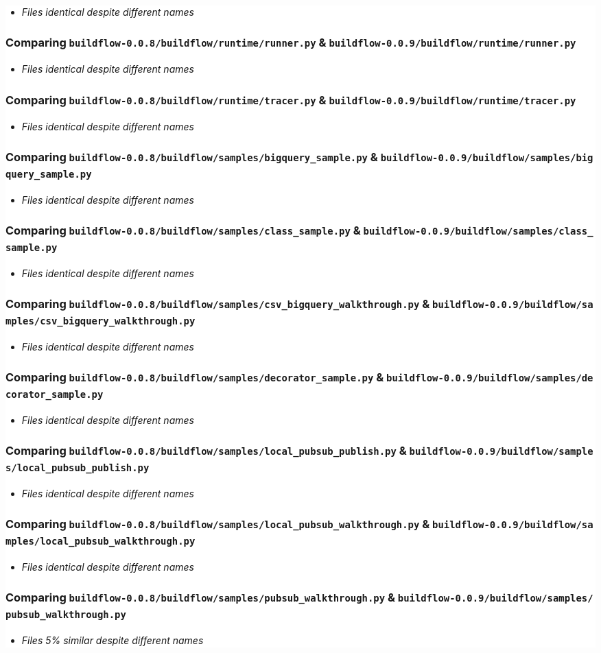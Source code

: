  * *Files identical despite different names*

### Comparing `buildflow-0.0.8/buildflow/runtime/runner.py` & `buildflow-0.0.9/buildflow/runtime/runner.py`

 * *Files identical despite different names*

### Comparing `buildflow-0.0.8/buildflow/runtime/tracer.py` & `buildflow-0.0.9/buildflow/runtime/tracer.py`

 * *Files identical despite different names*

### Comparing `buildflow-0.0.8/buildflow/samples/bigquery_sample.py` & `buildflow-0.0.9/buildflow/samples/bigquery_sample.py`

 * *Files identical despite different names*

### Comparing `buildflow-0.0.8/buildflow/samples/class_sample.py` & `buildflow-0.0.9/buildflow/samples/class_sample.py`

 * *Files identical despite different names*

### Comparing `buildflow-0.0.8/buildflow/samples/csv_bigquery_walkthrough.py` & `buildflow-0.0.9/buildflow/samples/csv_bigquery_walkthrough.py`

 * *Files identical despite different names*

### Comparing `buildflow-0.0.8/buildflow/samples/decorator_sample.py` & `buildflow-0.0.9/buildflow/samples/decorator_sample.py`

 * *Files identical despite different names*

### Comparing `buildflow-0.0.8/buildflow/samples/local_pubsub_publish.py` & `buildflow-0.0.9/buildflow/samples/local_pubsub_publish.py`

 * *Files identical despite different names*

### Comparing `buildflow-0.0.8/buildflow/samples/local_pubsub_walkthrough.py` & `buildflow-0.0.9/buildflow/samples/local_pubsub_walkthrough.py`

 * *Files identical despite different names*

### Comparing `buildflow-0.0.8/buildflow/samples/pubsub_walkthrough.py` & `buildflow-0.0.9/buildflow/samples/pubsub_walkthrough.py`

 * *Files 5% similar despite different names*
